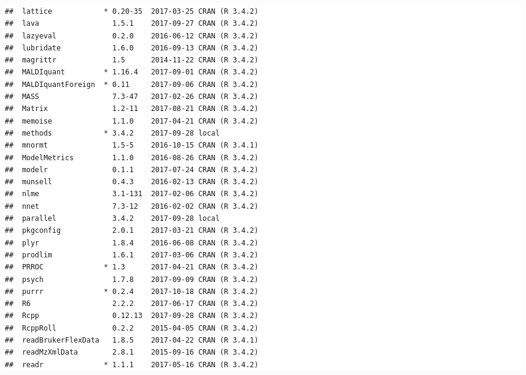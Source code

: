     ##  lattice            * 0.20-35  2017-03-25 CRAN (R 3.4.2)
    ##  lava                 1.5.1    2017-09-27 CRAN (R 3.4.2)
    ##  lazyeval             0.2.0    2016-06-12 CRAN (R 3.4.2)
    ##  lubridate            1.6.0    2016-09-13 CRAN (R 3.4.2)
    ##  magrittr             1.5      2014-11-22 CRAN (R 3.4.2)
    ##  MALDIquant         * 1.16.4   2017-09-01 CRAN (R 3.4.2)
    ##  MALDIquantForeign  * 0.11     2017-09-06 CRAN (R 3.4.2)
    ##  MASS                 7.3-47   2017-02-26 CRAN (R 3.4.2)
    ##  Matrix               1.2-11   2017-08-21 CRAN (R 3.4.2)
    ##  memoise              1.1.0    2017-04-21 CRAN (R 3.4.2)
    ##  methods            * 3.4.2    2017-09-28 local         
    ##  mnormt               1.5-5    2016-10-15 CRAN (R 3.4.1)
    ##  ModelMetrics         1.1.0    2016-08-26 CRAN (R 3.4.2)
    ##  modelr               0.1.1    2017-07-24 CRAN (R 3.4.2)
    ##  munsell              0.4.3    2016-02-13 CRAN (R 3.4.2)
    ##  nlme                 3.1-131  2017-02-06 CRAN (R 3.4.2)
    ##  nnet                 7.3-12   2016-02-02 CRAN (R 3.4.2)
    ##  parallel             3.4.2    2017-09-28 local         
    ##  pkgconfig            2.0.1    2017-03-21 CRAN (R 3.4.2)
    ##  plyr                 1.8.4    2016-06-08 CRAN (R 3.4.2)
    ##  prodlim              1.6.1    2017-03-06 CRAN (R 3.4.2)
    ##  PRROC              * 1.3      2017-04-21 CRAN (R 3.4.2)
    ##  psych                1.7.8    2017-09-09 CRAN (R 3.4.2)
    ##  purrr              * 0.2.4    2017-10-18 CRAN (R 3.4.2)
    ##  R6                   2.2.2    2017-06-17 CRAN (R 3.4.2)
    ##  Rcpp                 0.12.13  2017-09-28 CRAN (R 3.4.2)
    ##  RcppRoll             0.2.2    2015-04-05 CRAN (R 3.4.2)
    ##  readBrukerFlexData   1.8.5    2017-04-22 CRAN (R 3.4.1)
    ##  readMzXmlData        2.8.1    2015-09-16 CRAN (R 3.4.2)
    ##  readr              * 1.1.1    2017-05-16 CRAN (R 3.4.2)
